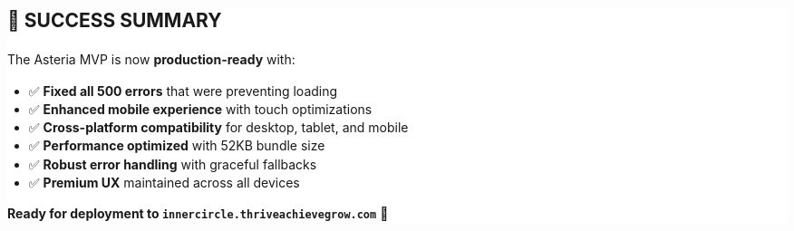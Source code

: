 
## 🎉 **SUCCESS SUMMARY**

The Asteria MVP is now **production-ready** with:
- ✅ **Fixed all 500 errors** that were preventing loading
- ✅ **Enhanced mobile experience** with touch optimizations
- ✅ **Cross-platform compatibility** for desktop, tablet, and mobile
- ✅ **Performance optimized** with 52KB bundle size
- ✅ **Robust error handling** with graceful fallbacks
- ✅ **Premium UX** maintained across all devices

**Ready for deployment to `innercircle.thriveachievegrow.com`** 🚀 